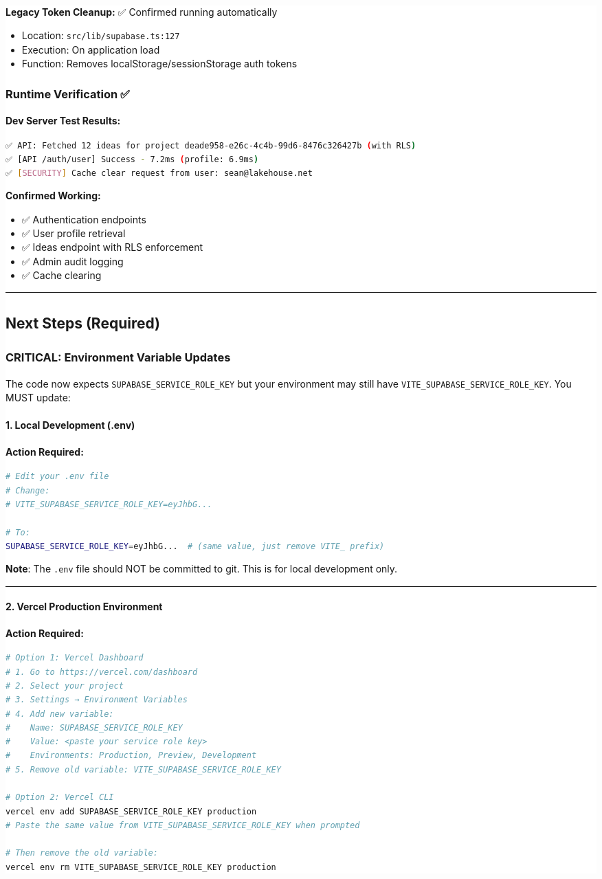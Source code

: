 **Legacy Token Cleanup:** ✅ Confirmed running automatically
- Location: `src/lib/supabase.ts:127`
- Execution: On application load
- Function: Removes localStorage/sessionStorage auth tokens

### Runtime Verification ✅

**Dev Server Test Results:**
```bash
✅ API: Fetched 12 ideas for project deade958-e26c-4c4b-99d6-8476c326427b (with RLS)
✅ [API /auth/user] Success - 7.2ms (profile: 6.9ms)
✅ [SECURITY] Cache clear request from user: sean@lakehouse.net
```

**Confirmed Working:**
- ✅ Authentication endpoints
- ✅ User profile retrieval
- ✅ Ideas endpoint with RLS enforcement
- ✅ Admin audit logging
- ✅ Cache clearing

---

## Next Steps (Required)

### CRITICAL: Environment Variable Updates

The code now expects `SUPABASE_SERVICE_ROLE_KEY` but your environment may still have `VITE_SUPABASE_SERVICE_ROLE_KEY`. You MUST update:

#### 1. Local Development (.env)

**Action Required:**
```bash
# Edit your .env file
# Change:
# VITE_SUPABASE_SERVICE_ROLE_KEY=eyJhbG...

# To:
SUPABASE_SERVICE_ROLE_KEY=eyJhbG...  # (same value, just remove VITE_ prefix)
```

**Note**: The `.env` file should NOT be committed to git. This is for local development only.

---

#### 2. Vercel Production Environment

**Action Required:**
```bash
# Option 1: Vercel Dashboard
# 1. Go to https://vercel.com/dashboard
# 2. Select your project
# 3. Settings → Environment Variables
# 4. Add new variable:
#    Name: SUPABASE_SERVICE_ROLE_KEY
#    Value: <paste your service role key>
#    Environments: Production, Preview, Development
# 5. Remove old variable: VITE_SUPABASE_SERVICE_ROLE_KEY

# Option 2: Vercel CLI
vercel env add SUPABASE_SERVICE_ROLE_KEY production
# Paste the same value from VITE_SUPABASE_SERVICE_ROLE_KEY when prompted

# Then remove the old variable:
vercel env rm VITE_SUPABASE_SERVICE_ROLE_KEY production
```